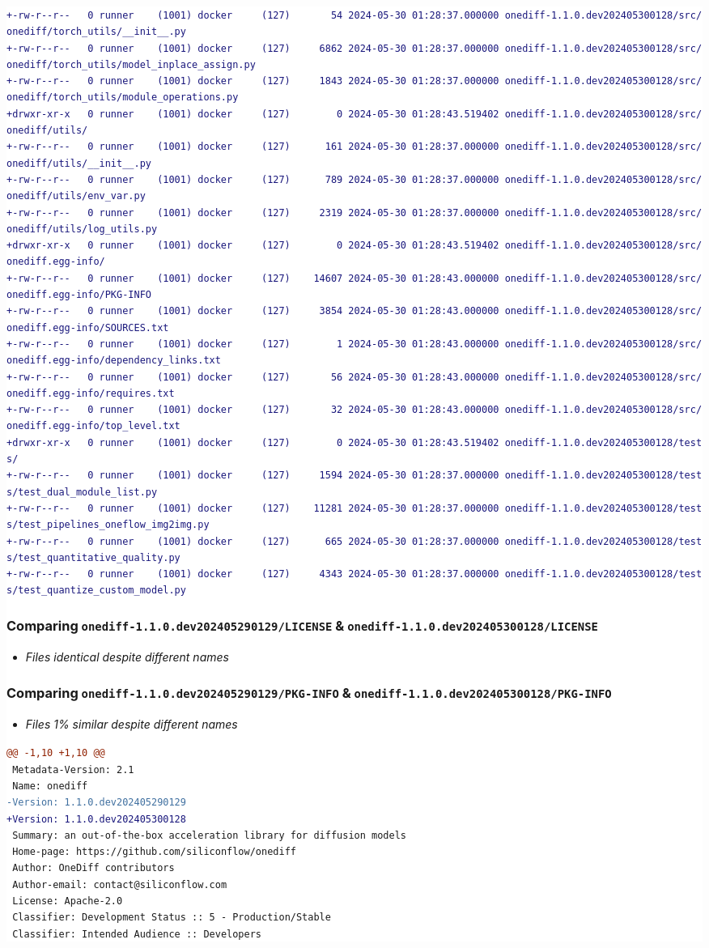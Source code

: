 ```diff
+-rw-r--r--   0 runner    (1001) docker     (127)       54 2024-05-30 01:28:37.000000 onediff-1.1.0.dev202405300128/src/onediff/torch_utils/__init__.py
+-rw-r--r--   0 runner    (1001) docker     (127)     6862 2024-05-30 01:28:37.000000 onediff-1.1.0.dev202405300128/src/onediff/torch_utils/model_inplace_assign.py
+-rw-r--r--   0 runner    (1001) docker     (127)     1843 2024-05-30 01:28:37.000000 onediff-1.1.0.dev202405300128/src/onediff/torch_utils/module_operations.py
+drwxr-xr-x   0 runner    (1001) docker     (127)        0 2024-05-30 01:28:43.519402 onediff-1.1.0.dev202405300128/src/onediff/utils/
+-rw-r--r--   0 runner    (1001) docker     (127)      161 2024-05-30 01:28:37.000000 onediff-1.1.0.dev202405300128/src/onediff/utils/__init__.py
+-rw-r--r--   0 runner    (1001) docker     (127)      789 2024-05-30 01:28:37.000000 onediff-1.1.0.dev202405300128/src/onediff/utils/env_var.py
+-rw-r--r--   0 runner    (1001) docker     (127)     2319 2024-05-30 01:28:37.000000 onediff-1.1.0.dev202405300128/src/onediff/utils/log_utils.py
+drwxr-xr-x   0 runner    (1001) docker     (127)        0 2024-05-30 01:28:43.519402 onediff-1.1.0.dev202405300128/src/onediff.egg-info/
+-rw-r--r--   0 runner    (1001) docker     (127)    14607 2024-05-30 01:28:43.000000 onediff-1.1.0.dev202405300128/src/onediff.egg-info/PKG-INFO
+-rw-r--r--   0 runner    (1001) docker     (127)     3854 2024-05-30 01:28:43.000000 onediff-1.1.0.dev202405300128/src/onediff.egg-info/SOURCES.txt
+-rw-r--r--   0 runner    (1001) docker     (127)        1 2024-05-30 01:28:43.000000 onediff-1.1.0.dev202405300128/src/onediff.egg-info/dependency_links.txt
+-rw-r--r--   0 runner    (1001) docker     (127)       56 2024-05-30 01:28:43.000000 onediff-1.1.0.dev202405300128/src/onediff.egg-info/requires.txt
+-rw-r--r--   0 runner    (1001) docker     (127)       32 2024-05-30 01:28:43.000000 onediff-1.1.0.dev202405300128/src/onediff.egg-info/top_level.txt
+drwxr-xr-x   0 runner    (1001) docker     (127)        0 2024-05-30 01:28:43.519402 onediff-1.1.0.dev202405300128/tests/
+-rw-r--r--   0 runner    (1001) docker     (127)     1594 2024-05-30 01:28:37.000000 onediff-1.1.0.dev202405300128/tests/test_dual_module_list.py
+-rw-r--r--   0 runner    (1001) docker     (127)    11281 2024-05-30 01:28:37.000000 onediff-1.1.0.dev202405300128/tests/test_pipelines_oneflow_img2img.py
+-rw-r--r--   0 runner    (1001) docker     (127)      665 2024-05-30 01:28:37.000000 onediff-1.1.0.dev202405300128/tests/test_quantitative_quality.py
+-rw-r--r--   0 runner    (1001) docker     (127)     4343 2024-05-30 01:28:37.000000 onediff-1.1.0.dev202405300128/tests/test_quantize_custom_model.py
```

### Comparing `onediff-1.1.0.dev202405290129/LICENSE` & `onediff-1.1.0.dev202405300128/LICENSE`

 * *Files identical despite different names*

### Comparing `onediff-1.1.0.dev202405290129/PKG-INFO` & `onediff-1.1.0.dev202405300128/PKG-INFO`

 * *Files 1% similar despite different names*

```diff
@@ -1,10 +1,10 @@
 Metadata-Version: 2.1
 Name: onediff
-Version: 1.1.0.dev202405290129
+Version: 1.1.0.dev202405300128
 Summary: an out-of-the-box acceleration library for diffusion models
 Home-page: https://github.com/siliconflow/onediff
 Author: OneDiff contributors
 Author-email: contact@siliconflow.com
 License: Apache-2.0
 Classifier: Development Status :: 5 - Production/Stable
 Classifier: Intended Audience :: Developers
```
